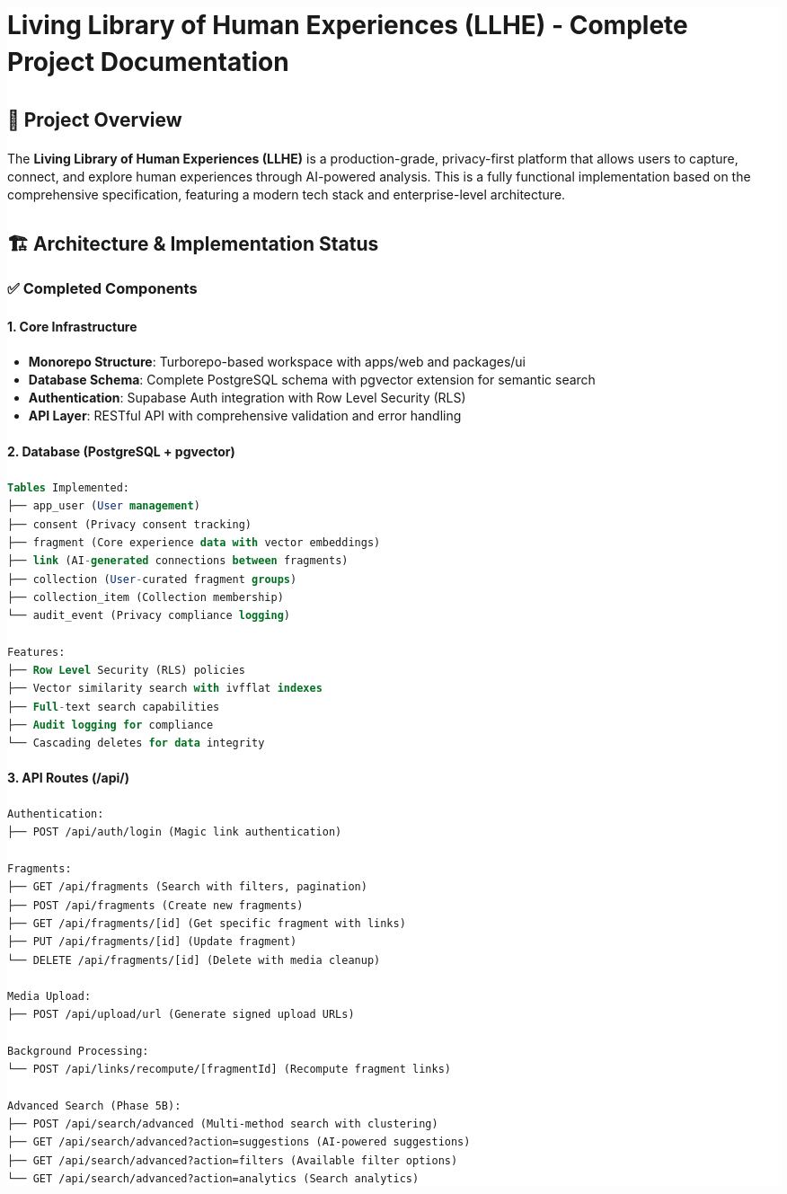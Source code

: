 # Living Library of Human Experiences (LLHE) - Complete Project Documentation

## 🎯 Project Overview

The **Living Library of Human Experiences (LLHE)** is a production-grade, privacy-first platform that allows users to capture, connect, and explore human experiences through AI-powered analysis. This is a fully functional implementation based on the comprehensive specification, featuring a modern tech stack and enterprise-level architecture.

## 🏗️ Architecture & Implementation Status

### ✅ Completed Components

#### **1. Core Infrastructure**
- **Monorepo Structure**: Turborepo-based workspace with apps/web and packages/ui
- **Database Schema**: Complete PostgreSQL schema with pgvector extension for semantic search
- **Authentication**: Supabase Auth integration with Row Level Security (RLS)
- **API Layer**: RESTful API with comprehensive validation and error handling

#### **2. Database (PostgreSQL + pgvector)**
```sql
Tables Implemented:
├── app_user (User management)
├── consent (Privacy consent tracking)
├── fragment (Core experience data with vector embeddings)
├── link (AI-generated connections between fragments)
├── collection (User-curated fragment groups)
├── collection_item (Collection membership)
└── audit_event (Privacy compliance logging)

Features:
├── Row Level Security (RLS) policies
├── Vector similarity search with ivfflat indexes
├── Full-text search capabilities
├── Audit logging for compliance
└── Cascading deletes for data integrity
```

#### **3. API Routes (/api/)**
```
Authentication:
├── POST /api/auth/login (Magic link authentication)

Fragments:
├── GET /api/fragments (Search with filters, pagination)
├── POST /api/fragments (Create new fragments)
├── GET /api/fragments/[id] (Get specific fragment with links)
├── PUT /api/fragments/[id] (Update fragment)
└── DELETE /api/fragments/[id] (Delete with media cleanup)

Media Upload:
├── POST /api/upload/url (Generate signed upload URLs)

Background Processing:
└── POST /api/links/recompute/[fragmentId] (Recompute fragment links)

Advanced Search (Phase 5B):
├── POST /api/search/advanced (Multi-method search with clustering)
├── GET /api/search/advanced?action=suggestions (AI-powered suggestions)
├── GET /api/search/advanced?action=filters (Available filter options)
└── GET /api/search/advanced?action=analytics (Search analytics)
```
